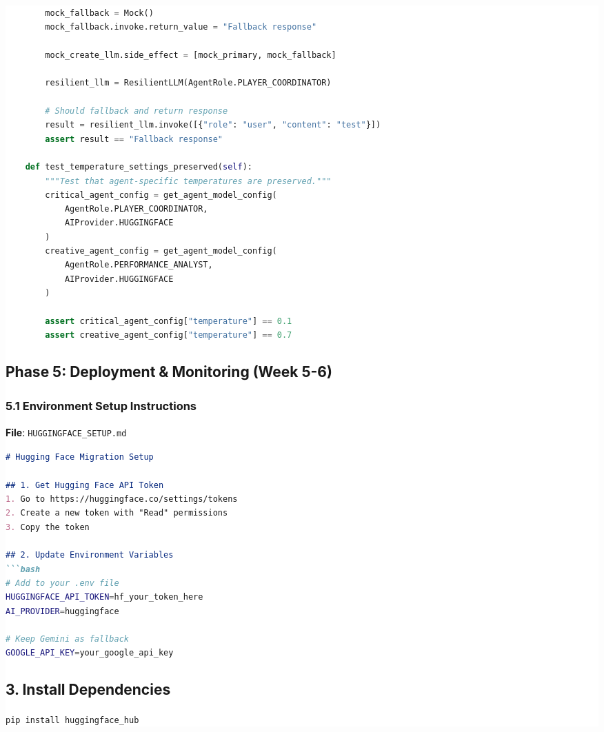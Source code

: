 ```python
        mock_fallback = Mock()
        mock_fallback.invoke.return_value = "Fallback response"
        
        mock_create_llm.side_effect = [mock_primary, mock_fallback]
        
        resilient_llm = ResilientLLM(AgentRole.PLAYER_COORDINATOR)
        
        # Should fallback and return response
        result = resilient_llm.invoke([{"role": "user", "content": "test"}])
        assert result == "Fallback response"
    
    def test_temperature_settings_preserved(self):
        """Test that agent-specific temperatures are preserved."""
        critical_agent_config = get_agent_model_config(
            AgentRole.PLAYER_COORDINATOR, 
            AIProvider.HUGGINGFACE
        )
        creative_agent_config = get_agent_model_config(
            AgentRole.PERFORMANCE_ANALYST, 
            AIProvider.HUGGINGFACE
        )
        
        assert critical_agent_config["temperature"] == 0.1
        assert creative_agent_config["temperature"] == 0.7
```

## Phase 5: Deployment & Monitoring (Week 5-6)

### 5.1 Environment Setup Instructions

**File**: `HUGGINGFACE_SETUP.md`

```markdown
# Hugging Face Migration Setup

## 1. Get Hugging Face API Token
1. Go to https://huggingface.co/settings/tokens
2. Create a new token with "Read" permissions
3. Copy the token

## 2. Update Environment Variables
```bash
# Add to your .env file
HUGGINGFACE_API_TOKEN=hf_your_token_here
AI_PROVIDER=huggingface

# Keep Gemini as fallback
GOOGLE_API_KEY=your_google_api_key
```

## 3. Install Dependencies
```bash
pip install huggingface_hub
```
